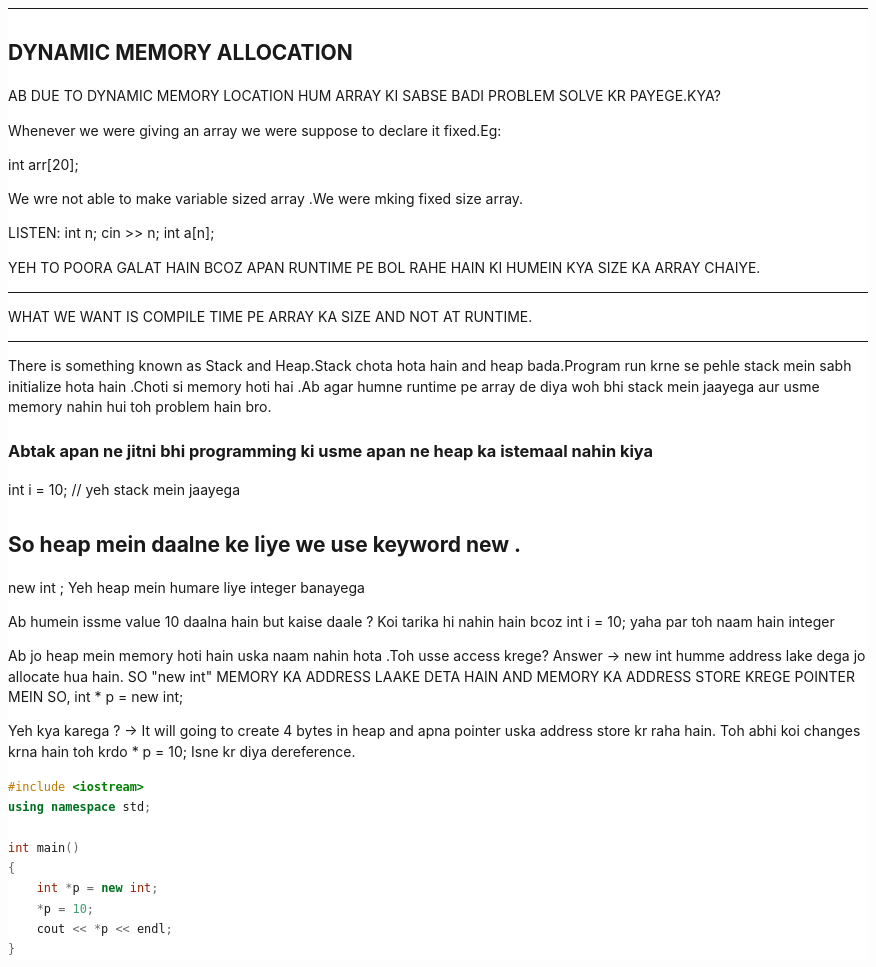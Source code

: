 -----------------------------------------

## DYNAMIC MEMORY ALLOCATION

AB DUE TO DYNAMIC MEMORY LOCATION HUM ARRAY KI SABSE BADI PROBLEM SOLVE KR PAYEGE.KYA?

Whenever we were giving an array we were suppose to declare it fixed.Eg: 

int arr[20];

We wre not able to make variable sized array .We were mking fixed size array.

LISTEN:
int n;
cin >> n;
int a[n];

YEH TO POORA GALAT HAIN BCOZ APAN RUNTIME PE BOL RAHE HAIN KI HUMEIN KYA SIZE KA ARRAY CHAIYE.

------------------------------

WHAT WE WANT IS COMPILE TIME PE ARRAY KA SIZE AND NOT AT RUNTIME.

----------------------------

There is something known as Stack and Heap.Stack chota hota hain and heap bada.Program run krne se pehle stack mein sabh initialize hota hain .Choti si memory hoti hai .Ab agar humne runtime pe array de diya woh bhi stack mein jaayega aur usme memory nahin hui toh problem hain bro.

### Abtak apan ne jitni bhi programming ki usme apan ne heap ka istemaal nahin kiya
int i = 10; // yeh stack mein jaayega

## So heap mein daalne ke liye we use keyword **new** .

new int ; Yeh heap mein humare liye integer banayega

Ab humein issme value 10 daalna hain but kaise daale ?
Koi tarika hi nahin hain bcoz 
int i = 10; yaha par toh naam hain integer

Ab jo heap mein memory hoti hain uska naam nahin hota .Toh usse access krege?
Answer -> new int humme address lake dega jo allocate hua hain.
SO "new int" MEMORY KA ADDRESS LAAKE DETA HAIN AND MEMORY KA ADDRESS STORE KREGE POINTER MEIN
SO,
    int * p = new int;

Yeh kya karega ? -> It will going to create 4 bytes in heap and apna pointer uska address store kr raha hain.  Toh abhi koi changes krna hain toh krdo
    * p = 10;
Isne kr diya dereference.

```C++
#include <iostream>
using namespace std;

int main()
{
    int *p = new int;
    *p = 10;
    cout << *p << endl;
}
```
